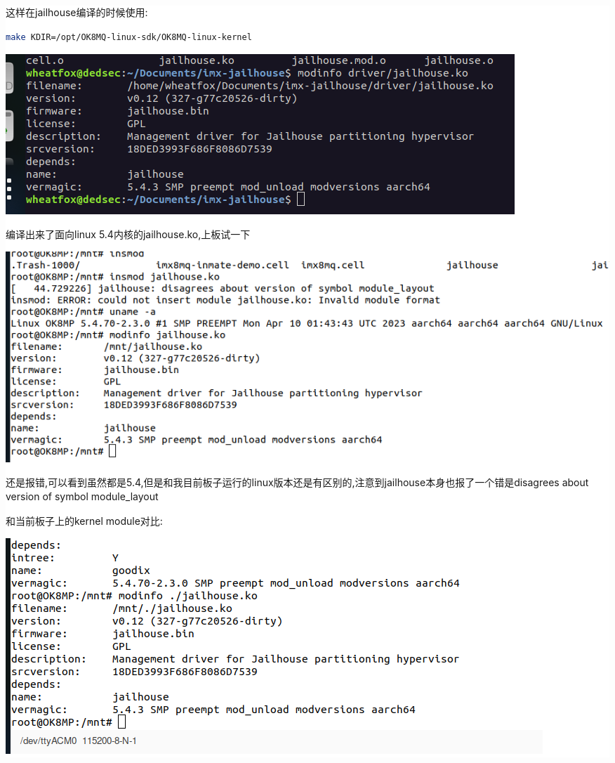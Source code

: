 这样在jailhouse编译的时候使用:

```bash
make KDIR=/opt/OK8MQ-linux-sdk/OK8MQ-linux-kernel
```

![image-20231229001347494](20231220_linux_console_tty.assets/image-20231229001347494.png)

编译出来了面向linux 5.4内核的jailhouse.ko,上板试一下

![image-20231229001704973](20231220_linux_console_tty.assets/image-20231229001704973.png)

还是报错,可以看到虽然都是5.4,但是和我目前板子运行的linux版本还是有区别的,注意到jailhouse本身也报了一个错是disagrees about version of symbol module_layout

和当前板子上的kernel module对比:

![image-20231229002219506](20231220_linux_console_tty.assets/image-20231229002219506.png)
